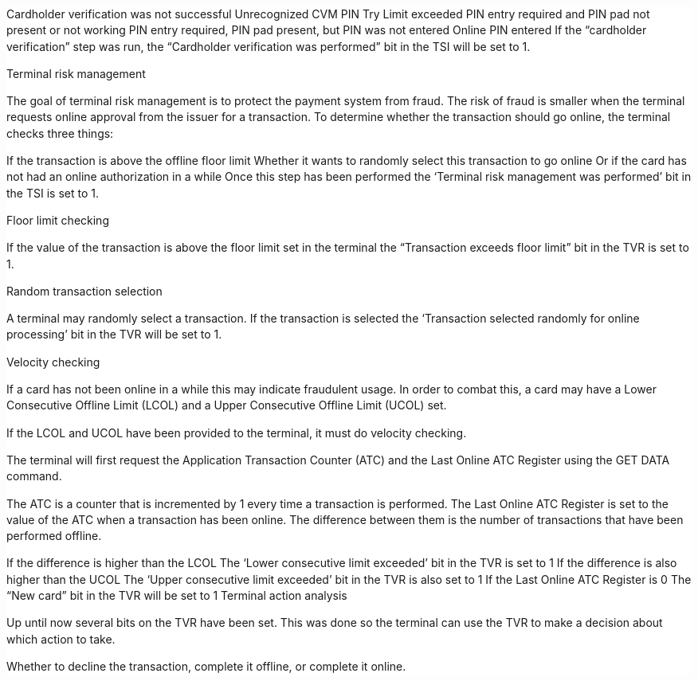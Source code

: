 Cardholder verification was not successful
Unrecognized CVM
PIN Try Limit exceeded
PIN entry required and PIN pad not present or not working
PIN entry required, PIN pad present, but PIN was not entered
Online PIN entered
If the “cardholder verification” step was run, the “Cardholder verification was performed” bit in the TSI will be set to 1.

Terminal risk management

The goal of terminal risk management is to protect the payment system from fraud. The risk of fraud is smaller when the terminal requests online approval from the issuer for a transaction. To determine whether the transaction should go online, the terminal checks three things:

If the transaction is above the offline floor limit
Whether it wants to randomly select this transaction to go online
Or if the card has not had an online authorization in a while
Once this step has been performed the ‘Terminal risk management was performed’ bit in the TSI is set to 1.

Floor limit checking

If the value of the transaction is above the floor limit set in the terminal the “Transaction exceeds floor limit” bit in the TVR is set to 1.

Random transaction selection

A terminal may randomly select a transaction. If the transaction is selected the ‘Transaction selected randomly for online processing’ bit in the TVR will be set to 1.

Velocity checking

If a card has not been online in a while this may indicate fraudulent usage. In order to combat this, a card may have a Lower Consecutive Offline Limit (LCOL) and a Upper Consecutive Offline Limit (UCOL) set.

If the LCOL and UCOL have been provided to the terminal, it must do velocity checking.

The terminal will first request the Application Transaction Counter (ATC) and the Last Online ATC Register using the GET DATA command.

The ATC is a counter that is incremented by 1 every time a transaction is performed. The Last Online ATC Register is set to the value of the ATC when a transaction has been online. The difference between them is the number of transactions that have been performed offline.

If the difference is higher than the LCOL
The ‘Lower consecutive limit exceeded’ bit in the TVR is set to 1
If the difference is also higher than the UCOL
The ‘Upper consecutive limit exceeded’ bit in the TVR is also set to 1
If the Last Online ATC Register is 0
The “New card” bit in the TVR will be set to 1
Terminal action analysis

Up until now several bits on the TVR have been set. This was done so the terminal can use the TVR to make a decision about which action to take.

Whether to decline the transaction, complete it offline, or complete it online.
